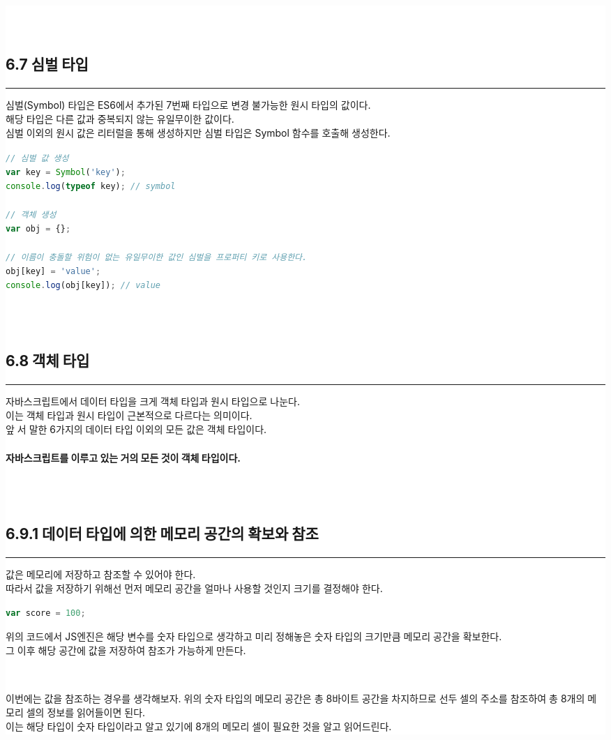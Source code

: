 <br>
<br>

## 6.7 심벌 타입
---

심벌(Symbol) 타입은 ES6에서 추가된 7번째 타입으로 변경 불가능한 원시 타입의 값이다.<br>
해당 타입은 다른 값과 중복되지 않는 유일무이한 값이다.<br>
심벌 이외의 원시 값은 리터럴을 통해 생성하지만 심벌 타입은 Symbol 함수를 호출해 생성한다.<br>

```javascript
// 심벌 값 생성
var key = Symbol('key');
console.log(typeof key); // symbol

// 객체 생성
var obj = {};

// 이름이 충돌할 위험이 없는 유일무이한 값인 심벌을 프로퍼티 키로 사용한다.
obj[key] = 'value';
console.log(obj[key]); // value
```

<br>
<br>

## 6.8 객체 타입
---

자바스크립트에서 데이터 타입을 크게 객체 타입과 원시 타입으로 나눈다.<br>
이는 객체 타입과 원시 타입이 근본적으로 다르다는 의미이다.<br>
앞 서 말한 6가지의 데이터 타입 이외의 모든 값은 객체 타입이다.<br>
<br>
**자바스크립트를 이루고 있는 거의 모든 것이 객체 타입이다.**

<br>
<br>

## 6.9.1  데이터 타입에 의한 메모리 공간의 확보와 참조
---

값은 메모리에 저장하고 참조할 수 있어야 한다.<br> 
따라서 값을 저장하기 위해선 먼저 메모리 공간을 얼마나 사용할 것인지 크기를 결정해야 한다.

```javascript
var score = 100;
```
위의 코드에서 JS엔진은 해당 변수를 숫자 타입으로 생각하고 미리 정해놓은 숫자 타입의 크기만큼 메모리 공간을 확보한다.<br>
그 이후 해당 공간에 값을 저장하여 참조가 가능하게 만든다.<br>

<br>

이번에는 값을 참조하는 경우를  생각해보자. 위의 숫자 타입의 메모리 공간은 총 8바이트 공간을 차지하므로 선두 셀의 주소를 참조하여 총 8개의 메모리 셀의 정보를 읽어들이면 된다. <br>
이는 해당 타입이 숫자 타입이라고 알고 있기에 8개의 메모리 셀이 필요한 것을 알고 읽어드린다.<br>
